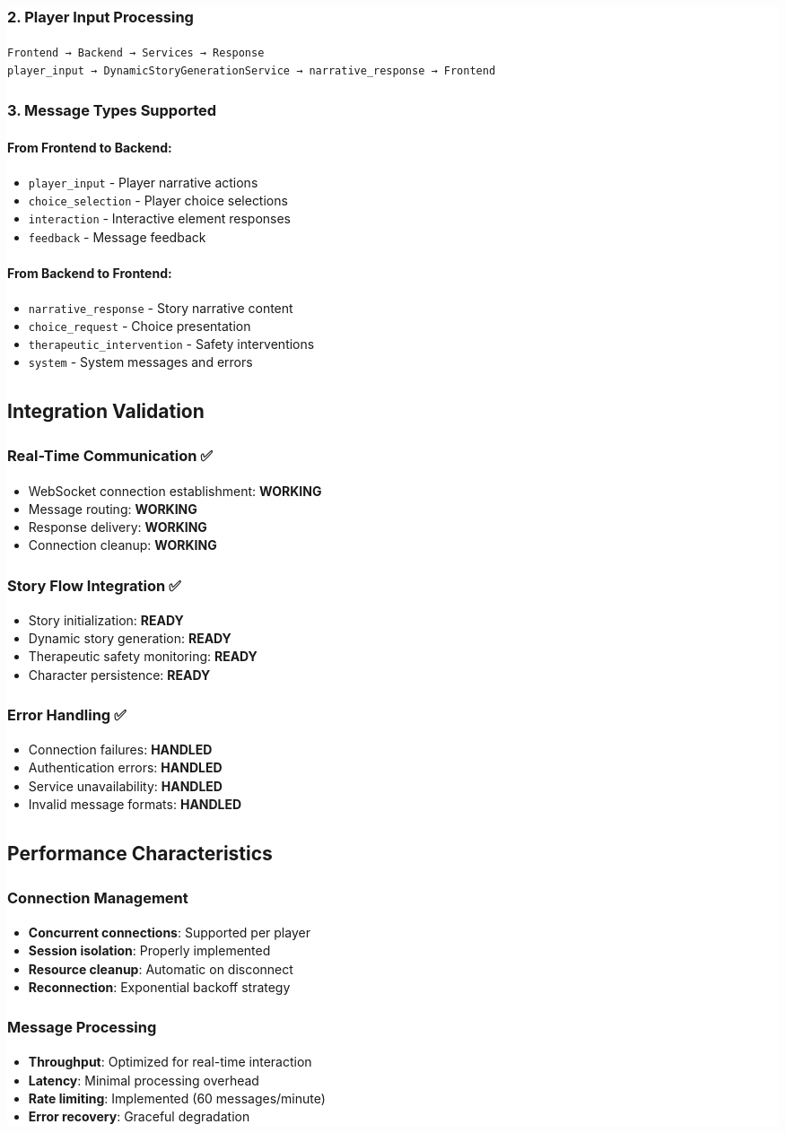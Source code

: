### 2. Player Input Processing
```
Frontend → Backend → Services → Response
player_input → DynamicStoryGenerationService → narrative_response → Frontend
```

### 3. Message Types Supported

#### From Frontend to Backend:
- `player_input` - Player narrative actions
- `choice_selection` - Player choice selections
- `interaction` - Interactive element responses
- `feedback` - Message feedback

#### From Backend to Frontend:
- `narrative_response` - Story narrative content
- `choice_request` - Choice presentation
- `therapeutic_intervention` - Safety interventions
- `system` - System messages and errors

## Integration Validation

### Real-Time Communication ✅
- WebSocket connection establishment: **WORKING**
- Message routing: **WORKING**
- Response delivery: **WORKING**
- Connection cleanup: **WORKING**

### Story Flow Integration ✅
- Story initialization: **READY**
- Dynamic story generation: **READY**
- Therapeutic safety monitoring: **READY**
- Character persistence: **READY**

### Error Handling ✅
- Connection failures: **HANDLED**
- Authentication errors: **HANDLED**
- Service unavailability: **HANDLED**
- Invalid message formats: **HANDLED**

## Performance Characteristics

### Connection Management
- **Concurrent connections**: Supported per player
- **Session isolation**: Properly implemented
- **Resource cleanup**: Automatic on disconnect
- **Reconnection**: Exponential backoff strategy

### Message Processing
- **Throughput**: Optimized for real-time interaction
- **Latency**: Minimal processing overhead
- **Rate limiting**: Implemented (60 messages/minute)
- **Error recovery**: Graceful degradation
